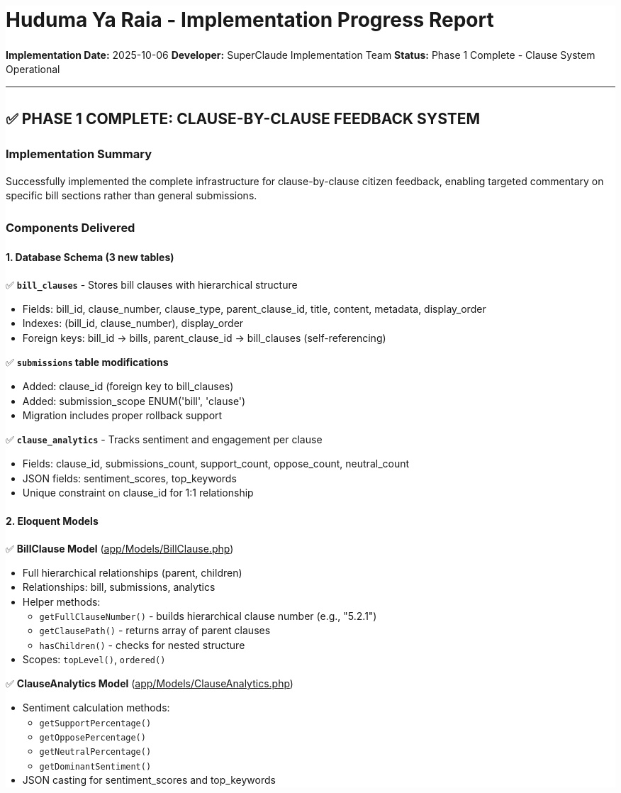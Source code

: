 # Huduma Ya Raia - Implementation Progress Report

**Implementation Date:** 2025-10-06
**Developer:** SuperClaude Implementation Team
**Status:** Phase 1 Complete - Clause System Operational

---

## ✅ PHASE 1 COMPLETE: CLAUSE-BY-CLAUSE FEEDBACK SYSTEM

### Implementation Summary
Successfully implemented the complete infrastructure for clause-by-clause citizen feedback, enabling targeted commentary on specific bill sections rather than general submissions.

### Components Delivered

#### 1. Database Schema (3 new tables)
✅ **`bill_clauses`** - Stores bill clauses with hierarchical structure
- Fields: bill_id, clause_number, clause_type, parent_clause_id, title, content, metadata, display_order
- Indexes: (bill_id, clause_number), display_order
- Foreign keys: bill_id → bills, parent_clause_id → bill_clauses (self-referencing)

✅ **`submissions` table modifications**
- Added: clause_id (foreign key to bill_clauses)
- Added: submission_scope ENUM('bill', 'clause')
- Migration includes proper rollback support

✅ **`clause_analytics`** - Tracks sentiment and engagement per clause
- Fields: clause_id, submissions_count, support_count, oppose_count, neutral_count
- JSON fields: sentiment_scores, top_keywords
- Unique constraint on clause_id for 1:1 relationship

#### 2. Eloquent Models

✅ **BillClause Model** ([app/Models/BillClause.php](app/Models/BillClause.php:1))
- Full hierarchical relationships (parent, children)
- Relationships: bill, submissions, analytics
- Helper methods:
  - `getFullClauseNumber()` - builds hierarchical clause number (e.g., "5.2.1")
  - `getClausePath()` - returns array of parent clauses
  - `hasChildren()` - checks for nested structure
- Scopes: `topLevel()`, `ordered()`

✅ **ClauseAnalytics Model** ([app/Models/ClauseAnalytics.php](app/Models/ClauseAnalytics.php:1))
- Sentiment calculation methods:
  - `getSupportPercentage()`
  - `getOpposePercentage()`
  - `getNeutralPercentage()`
  - `getDominantSentiment()`
- JSON casting for sentiment_scores and top_keywords
